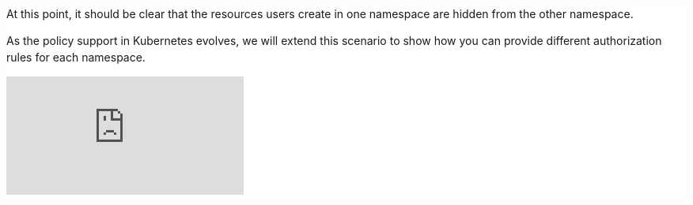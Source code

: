 At this point, it should be clear that the resources users create in one namespace are hidden from the other namespace.

As the policy support in Kubernetes evolves, we will extend this scenario to show how you can provide different
authorization rules for each namespace.








[![Analytics](https://kubernetes-site.appspot.com/UA-36037335-10/GitHub/docs/admin/namespaces/README.md?pixel)]()

